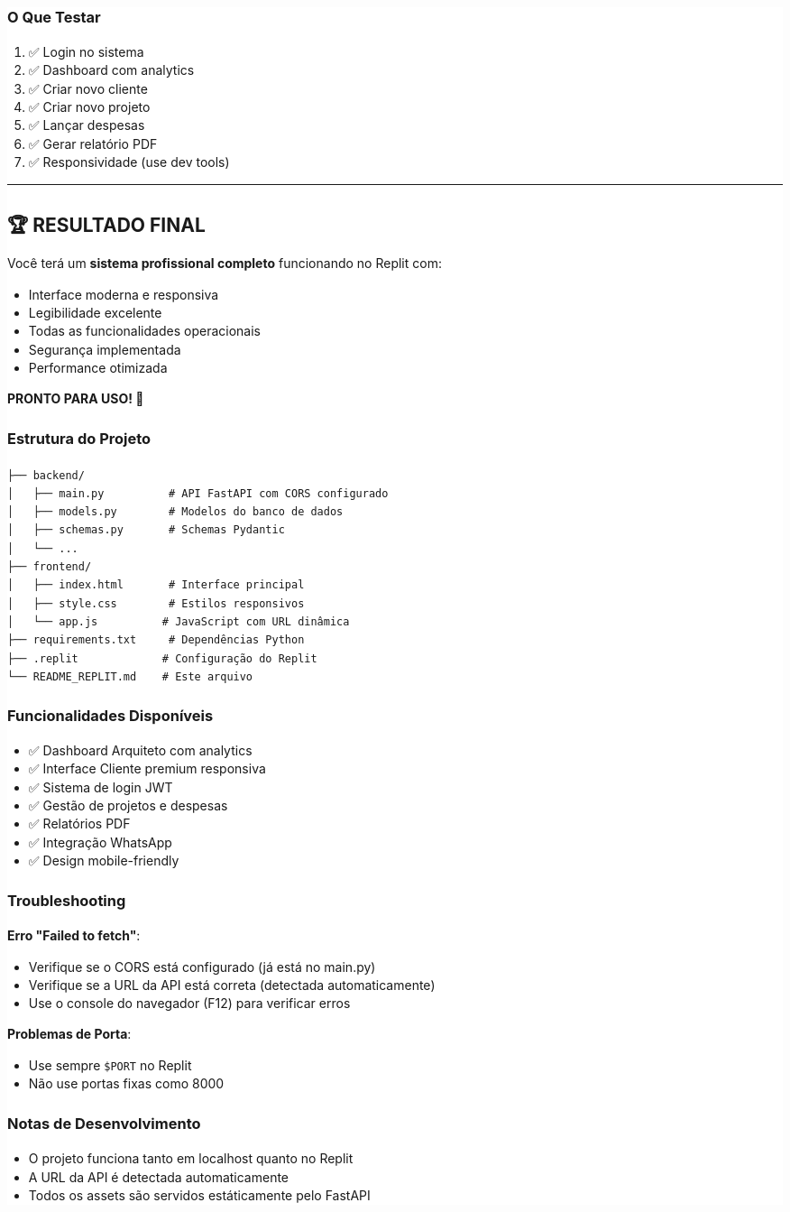 ### **O Que Testar**
1. ✅ Login no sistema
2. ✅ Dashboard com analytics
3. ✅ Criar novo cliente
4. ✅ Criar novo projeto
5. ✅ Lançar despesas
6. ✅ Gerar relatório PDF
7. ✅ Responsividade (use dev tools)

---

## 🏆 **RESULTADO FINAL**

Você terá um **sistema profissional completo** funcionando no Replit com:
- Interface moderna e responsiva
- Legibilidade excelente
- Todas as funcionalidades operacionais
- Segurança implementada
- Performance otimizada

**PRONTO PARA USO! 🚀**

### Estrutura do Projeto
```
├── backend/
│   ├── main.py          # API FastAPI com CORS configurado
│   ├── models.py        # Modelos do banco de dados
│   ├── schemas.py       # Schemas Pydantic
│   └── ...
├── frontend/
│   ├── index.html       # Interface principal
│   ├── style.css        # Estilos responsivos
│   └── app.js          # JavaScript com URL dinâmica
├── requirements.txt     # Dependências Python
├── .replit             # Configuração do Replit
└── README_REPLIT.md    # Este arquivo
```

### Funcionalidades Disponíveis
- ✅ Dashboard Arquiteto com analytics
- ✅ Interface Cliente premium responsiva
- ✅ Sistema de login JWT
- ✅ Gestão de projetos e despesas
- ✅ Relatórios PDF
- ✅ Integração WhatsApp
- ✅ Design mobile-friendly

### Troubleshooting

**Erro "Failed to fetch"**:
- Verifique se o CORS está configurado (já está no main.py)
- Verifique se a URL da API está correta (detectada automaticamente)
- Use o console do navegador (F12) para verificar erros

**Problemas de Porta**:
- Use sempre `$PORT` no Replit
- Não use portas fixas como 8000

### Notas de Desenvolvimento
- O projeto funciona tanto em localhost quanto no Replit
- A URL da API é detectada automaticamente
- Todos os assets são servidos estáticamente pelo FastAPI